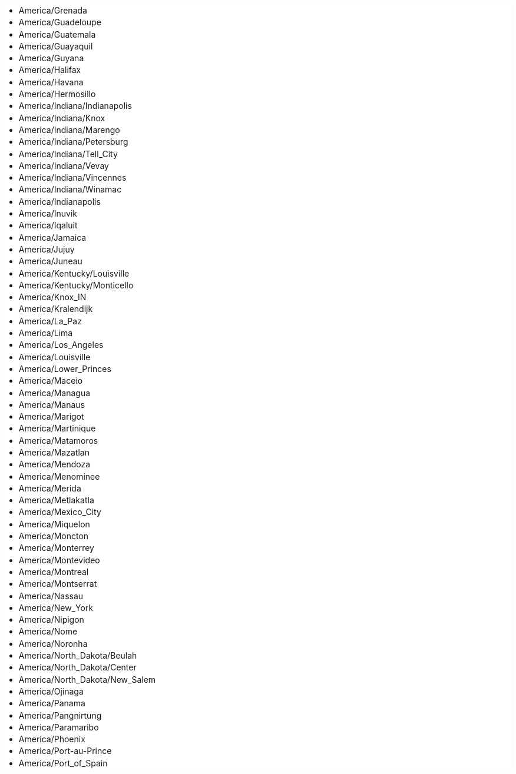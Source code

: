 - America/Grenada
- America/Guadeloupe
- America/Guatemala
- America/Guayaquil
- America/Guyana
- America/Halifax
- America/Havana
- America/Hermosillo
- America/Indiana/Indianapolis
- America/Indiana/Knox
- America/Indiana/Marengo
- America/Indiana/Petersburg
- America/Indiana/Tell_City
- America/Indiana/Vevay
- America/Indiana/Vincennes
- America/Indiana/Winamac
- America/Indianapolis
- America/Inuvik
- America/Iqaluit
- America/Jamaica
- America/Jujuy
- America/Juneau
- America/Kentucky/Louisville
- America/Kentucky/Monticello
- America/Knox_IN
- America/Kralendijk
- America/La_Paz
- America/Lima
- America/Los_Angeles
- America/Louisville
- America/Lower_Princes
- America/Maceio
- America/Managua
- America/Manaus
- America/Marigot
- America/Martinique
- America/Matamoros
- America/Mazatlan
- America/Mendoza
- America/Menominee
- America/Merida
- America/Metlakatla
- America/Mexico_City
- America/Miquelon
- America/Moncton
- America/Monterrey
- America/Montevideo
- America/Montreal
- America/Montserrat
- America/Nassau
- America/New_York
- America/Nipigon
- America/Nome
- America/Noronha
- America/North_Dakota/Beulah
- America/North_Dakota/Center
- America/North_Dakota/New_Salem
- America/Ojinaga
- America/Panama
- America/Pangnirtung
- America/Paramaribo
- America/Phoenix
- America/Port-au-Prince
- America/Port_of_Spain